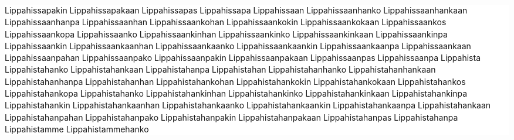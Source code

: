 Lippahissapakin
Lippahissapakaan
Lippahissapas
Lippahissapa
Lippahissaan
Lippahissaanhanko
Lippahissaanhankaan
Lippahissaanhanpa
Lippahissaanhan
Lippahissaankohan
Lippahissaankokin
Lippahissaankokaan
Lippahissaankos
Lippahissaankopa
Lippahissaanko
Lippahissaankinhan
Lippahissaankinko
Lippahissaankinkaan
Lippahissaankinpa
Lippahissaankin
Lippahissaankaanhan
Lippahissaankaanko
Lippahissaankaankin
Lippahissaankaanpa
Lippahissaankaan
Lippahissaanpahan
Lippahissaanpako
Lippahissaanpakin
Lippahissaanpakaan
Lippahissaanpas
Lippahissaanpa
Lippahista
Lippahistahanko
Lippahistahankaan
Lippahistahanpa
Lippahistahan
Lippahistahanhanko
Lippahistahanhankaan
Lippahistahanhanpa
Lippahistahanhan
Lippahistahankohan
Lippahistahankokin
Lippahistahankokaan
Lippahistahankos
Lippahistahankopa
Lippahistahanko
Lippahistahankinhan
Lippahistahankinko
Lippahistahankinkaan
Lippahistahankinpa
Lippahistahankin
Lippahistahankaanhan
Lippahistahankaanko
Lippahistahankaankin
Lippahistahankaanpa
Lippahistahankaan
Lippahistahanpahan
Lippahistahanpako
Lippahistahanpakin
Lippahistahanpakaan
Lippahistahanpas
Lippahistahanpa
Lippahistamme
Lippahistammehanko